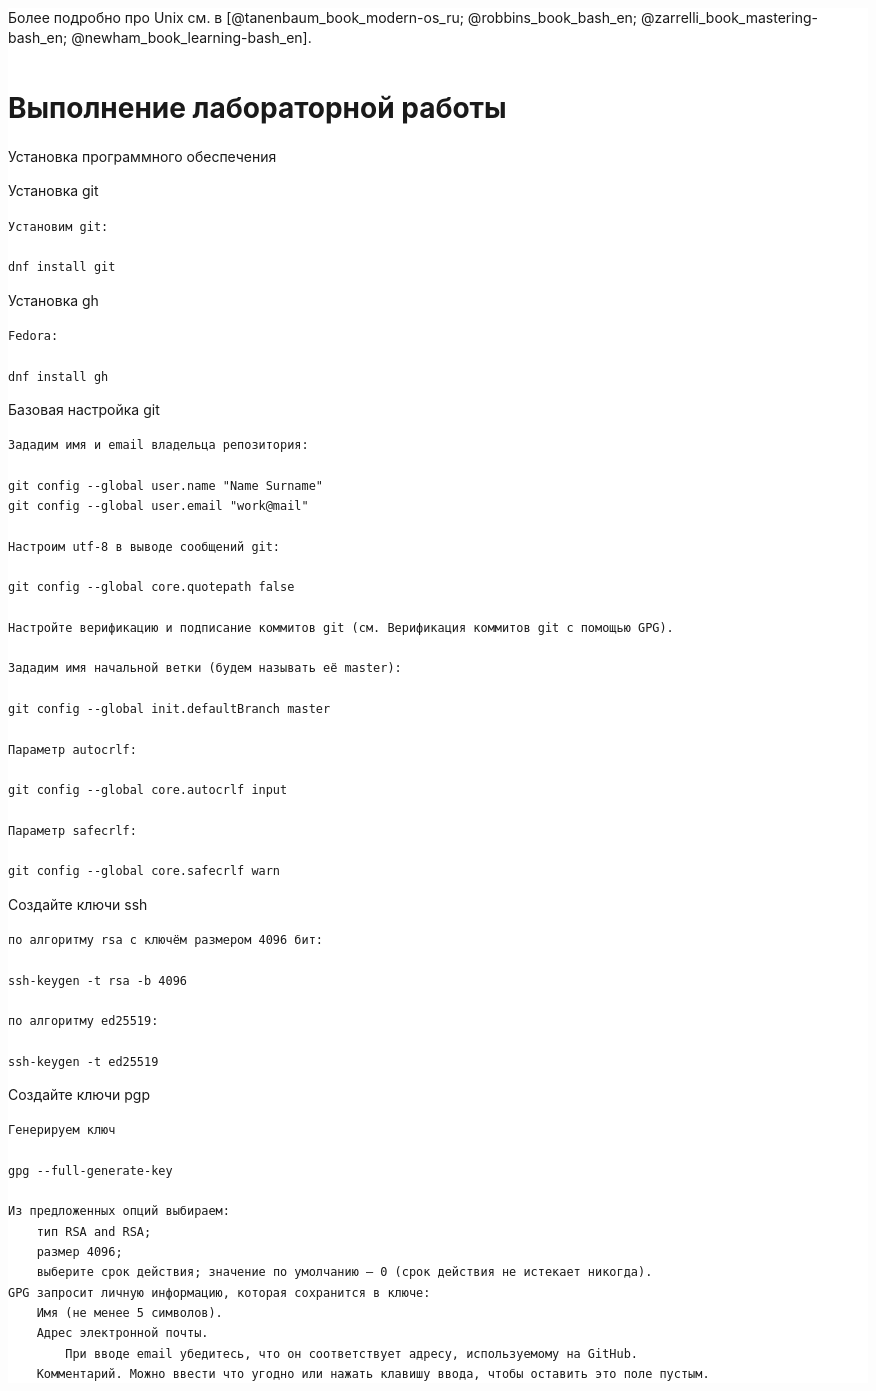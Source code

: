 Более подробно про Unix см. в [@tanenbaum_book_modern-os_ru; @robbins_book_bash_en; @zarrelli_book_mastering-bash_en; @newham_book_learning-bash_en].

# Выполнение лабораторной работы

Установка программного обеспечения

Установка git

    Установим git:

    dnf install git

Установка gh

    Fedora:

    dnf install gh

Базовая настройка git

    Зададим имя и email владельца репозитория:

    git config --global user.name "Name Surname"
    git config --global user.email "work@mail"

    Настроим utf-8 в выводе сообщений git:

    git config --global core.quotepath false

    Настройте верификацию и подписание коммитов git (см. Верификация коммитов git с помощью GPG).

    Зададим имя начальной ветки (будем называть её master):

    git config --global init.defaultBranch master

    Параметр autocrlf:

    git config --global core.autocrlf input

    Параметр safecrlf:

    git config --global core.safecrlf warn

Создайте ключи ssh

    по алгоритму rsa с ключём размером 4096 бит:

    ssh-keygen -t rsa -b 4096

    по алгоритму ed25519:

    ssh-keygen -t ed25519

Создайте ключи pgp

    Генерируем ключ

    gpg --full-generate-key

    Из предложенных опций выбираем:
        тип RSA and RSA;
        размер 4096;
        выберите срок действия; значение по умолчанию — 0 (срок действия не истекает никогда).
    GPG запросит личную информацию, которая сохранится в ключе:
        Имя (не менее 5 символов).
        Адрес электронной почты.
            При вводе email убедитесь, что он соответствует адресу, используемому на GitHub.
        Комментарий. Можно ввести что угодно или нажать клавишу ввода, чтобы оставить это поле пустым.
